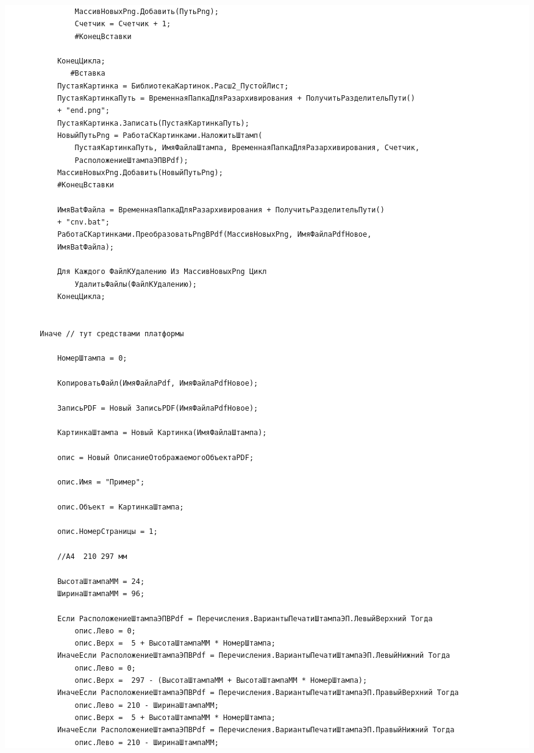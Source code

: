 ```bsl
                МассивНовыхPng.Добавить(ПутьPng);
                Счетчик = Счетчик + 1;
                #КонецВставки 
            
            КонецЦикла;    
               #Вставка
            ПустаяКартинка = БиблиотекаКартинок.Расш2_ПустойЛист;
            ПустаяКартинкаПуть = ВременнаяПапкаДляРазархивирования + ПолучитьРазделительПути()
            + "end.png";
            ПустаяКартинка.Записать(ПустаяКартинкаПуть);
            НовыйПутьPng = РаботаСКартинками.НаложитьШтамп(
                ПустаяКартинкаПуть, ИмяФайлаШтампа, ВременнаяПапкаДляРазархивирования, Счетчик,
                РасположениеШтампаЭПВPdf);
            МассивНовыхPng.Добавить(НовыйПутьPng);
            #КонецВставки 

            ИмяBatФайла = ВременнаяПапкаДляРазархивирования + ПолучитьРазделительПути()
            + "cnv.bat";
            РаботаСКартинками.ПреобразоватьPngВPdf(МассивНовыхPng, ИмяФайлаPdfНовое,
            ИмяBatФайла);

            Для Каждого ФайлКУдалению Из МассивНовыхPng Цикл
                УдалитьФайлы(ФайлКУдалению);
            КонецЦикла;


        Иначе // тут средствами платформы    

            НомерШтампа = 0;

            КопироватьФайл(ИмяФайлаPdf, ИмяФайлаPdfНовое); 

            ЗаписьPDF = Новый ЗаписьPDF(ИмяФайлаPdfНовое);

            КартинкаШтампа = Новый Картинка(ИмяФайлаШтампа);

            опис = Новый ОписаниеОтображаемогоОбъектаPDF;

            опис.Имя = "Пример";

            опис.Объект = КартинкаШтампа;

            опис.НомерСтраницы = 1;

            //А4  210 297 мм

            ВысотаШтампаММ = 24;
            ШиринаШтампаММ = 96;

            Если РасположениеШтампаЭПВPdf = Перечисления.ВариантыПечатиШтампаЭП.ЛевыйВерхний Тогда
                опис.Лево = 0;
                опис.Верх =  5 + ВысотаШтампаММ * НомерШтампа;
            ИначеЕсли РасположениеШтампаЭПВPdf = Перечисления.ВариантыПечатиШтампаЭП.ЛевыйНижний Тогда
                опис.Лево = 0;
                опис.Верх =  297 - (ВысотаШтампаММ + ВысотаШтампаММ * НомерШтампа);
            ИначеЕсли РасположениеШтампаЭПВPdf = Перечисления.ВариантыПечатиШтампаЭП.ПравыйВерхний Тогда
                опис.Лево = 210 - ШиринаШтампаММ;
                опис.Верх =  5 + ВысотаШтампаММ * НомерШтампа;
            ИначеЕсли РасположениеШтампаЭПВPdf = Перечисления.ВариантыПечатиШтампаЭП.ПравыйНижний Тогда
                опис.Лево = 210 - ШиринаШтампаММ;
```
